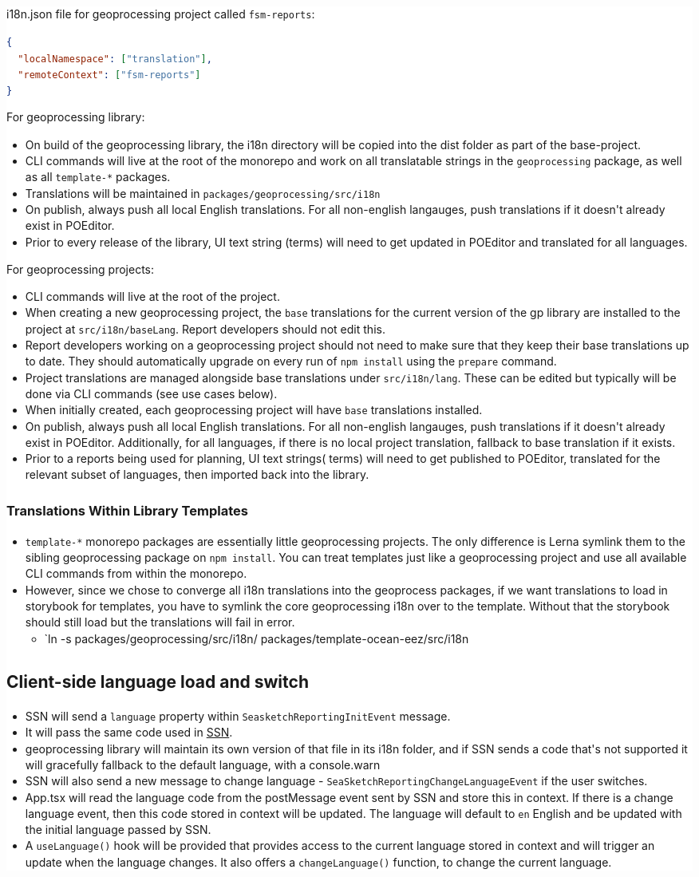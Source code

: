 i18n.json file for geoprocessing project called `fsm-reports`:

```json
{
  "localNamespace": ["translation"],
  "remoteContext": ["fsm-reports"]
}
```

For geoprocessing library:

- On build of the geoprocessing library, the i18n directory will be copied into the dist folder as part of the base-project.
- CLI commands will live at the root of the monorepo and work on all translatable strings in the `geoprocessing` package, as well as all `template-*` packages.
- Translations will be maintained in `packages/geoprocessing/src/i18n`
- On publish, always push all local English translations. For all non-english langauges, push translations if it doesn't already exist in POEditor.
- Prior to every release of the library, UI text string (terms) will need to get updated in POEditor and translated for all languages.

For geoprocessing projects:

- CLI commands will live at the root of the project.
- When creating a new geoprocessing project, the `base` translations for the current version of the gp library are installed to the project at `src/i18n/baseLang`. Report developers should not edit this.
- Report developers working on a geoprocessing project should not need to make sure that they keep their base translations up to date. They should automatically upgrade on every run of `npm install` using the `prepare` command.
- Project translations are managed alongside base translations under `src/i18n/lang`. These can be edited but typically will be done via CLI commands (see use cases below).
- When initially created, each geoprocessing project will have `base` translations installed.
- On publish, always push all local English translations. For all non-english langauges, push translations if it doesn't already exist in POEditor. Additionally, for all languages, if there is no local project translation, fallback to base translation if it exists.
- Prior to a reports being used for planning, UI text strings( terms) will need to get published to POEditor, translated for the relevant subset of languages, then imported back into the library.

### Translations Within Library Templates

- `template-*` monorepo packages are essentially little geoprocessing projects. The only difference is Lerna symlink them to the sibling geoprocessing package on `npm install`. You can treat templates just like a geoprocessing project and use all available CLI commands from within the monorepo.
- However, since we chose to converge all i18n translations into the geoprocess packages, if we want translations to load in storybook for templates, you have to symlink the core geoprocessing i18n over to the template. Without that the storybook should still load but the translations will fail in error.
  - `ln -s packages/geoprocessing/src/i18n/ packages/template-ocean-eez/src/i18n

## Client-side language load and switch

- SSN will send a `language` property within `SeasketchReportingInitEvent` message.
- It will pass the same code used in [SSN](https://github.com/seasketch/next/blob/master/packages/client/src/lang/supported.ts).
- geoprocessing library will maintain its own version of that file in its i18n folder, and if SSN sends a code that's not supported it will gracefully fallback to the default language, with a console.warn
- SSN will also send a new message to change language - `SeaSketchReportingChangeLanguageEvent` if the user switches.
- App.tsx will read the language code from the postMessage event sent by SSN and store this in context. If there is a change language event, then this code stored in context will be updated. The language will default to `en` English and be updated with the initial language passed by SSN.
- A `useLanguage()` hook will be provided that provides access to the current language stored in context and will trigger an update when the language changes. It also offers a `changeLanguage()` function, to change the current language.